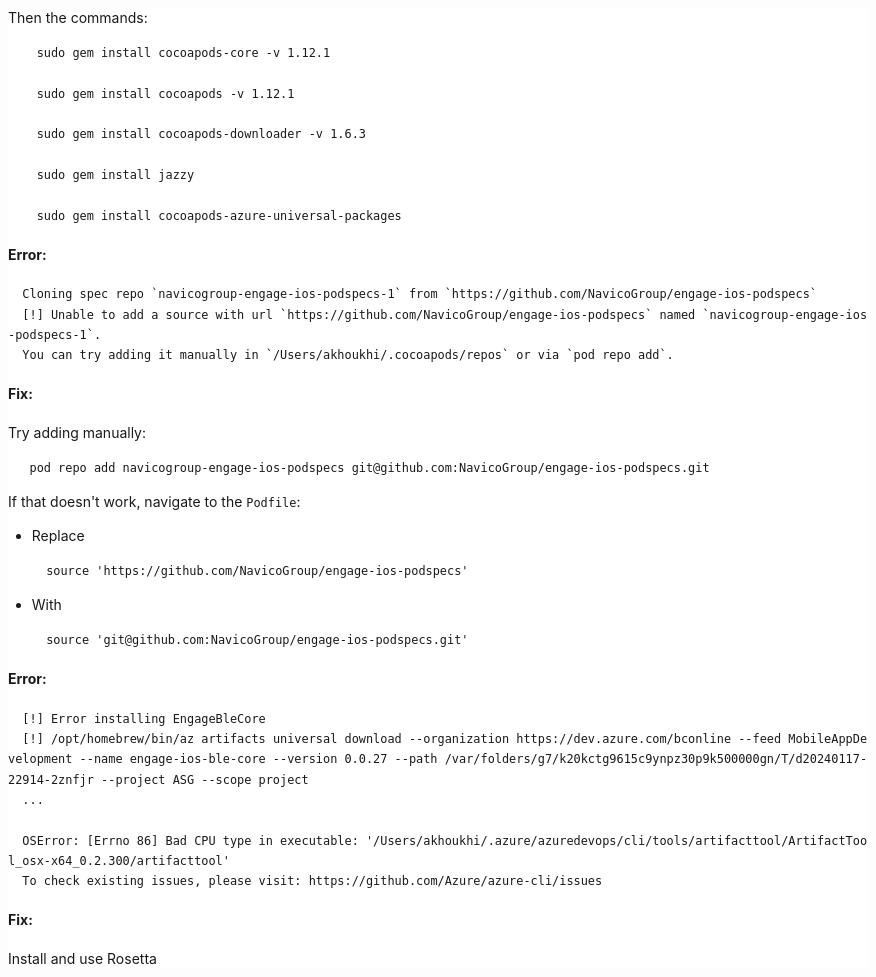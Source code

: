      
  Then the commands:
  
     
        sudo gem install cocoapods-core -v 1.12.1
        
        sudo gem install cocoapods -v 1.12.1
        
        sudo gem install cocoapods-downloader -v 1.6.3
        
        sudo gem install jazzy
        
        sudo gem install cocoapods-azure-universal-packages 
        
    
  
  #### Error:
  ```
    Cloning spec repo `navicogroup-engage-ios-podspecs-1` from `https://github.com/NavicoGroup/engage-ios-podspecs`
    [!] Unable to add a source with url `https://github.com/NavicoGroup/engage-ios-podspecs` named `navicogroup-engage-ios-podspecs-1`.
    You can try adding it manually in `/Users/akhoukhi/.cocoapods/repos` or via `pod repo add`.
  ```
  #### Fix:
  Try adding manually:
  
     
       pod repo add navicogroup-engage-ios-podspecs git@github.com:NavicoGroup/engage-ios-podspecs.git
     
     
  If that doesn't work, navigate to the  `Podfile`:
  - Replace
    ```  
      source 'https://github.com/NavicoGroup/engage-ios-podspecs'
    ```
  - With
    ```
      source 'git@github.com:NavicoGroup/engage-ios-podspecs.git'
    ```

  #### Error:
  ```
    [!] Error installing EngageBleCore
    [!] /opt/homebrew/bin/az artifacts universal download --organization https://dev.azure.com/bconline --feed MobileAppDevelopment --name engage-ios-ble-core --version 0.0.27 --path /var/folders/g7/k20kctg9615c9ynpz30p9k500000gn/T/d20240117-22914-2znfjr --project ASG --scope project
    ...
  
    OSError: [Errno 86] Bad CPU type in executable: '/Users/akhoukhi/.azure/azuredevops/cli/tools/artifacttool/ArtifactTool_osx-x64_0.2.300/artifacttool'
    To check existing issues, please visit: https://github.com/Azure/azure-cli/issues
  ```
  #### Fix:
  Install and use Rosetta
    <br/>
    